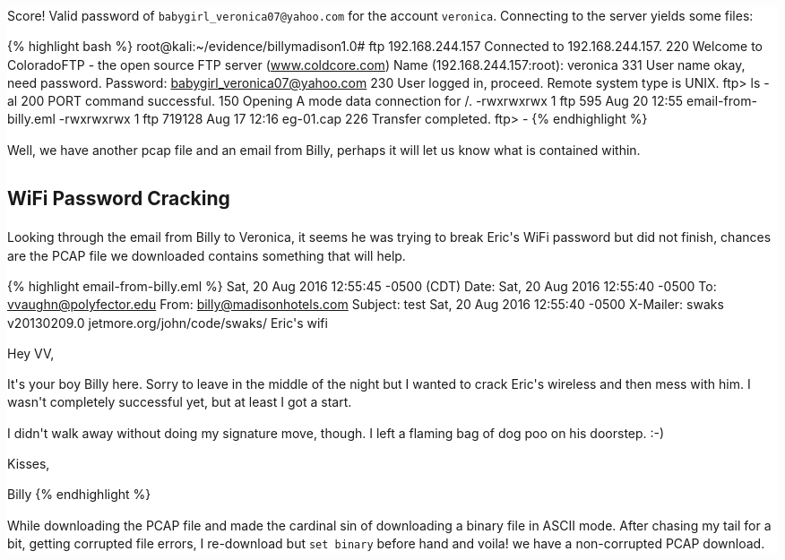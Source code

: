Score! Valid password of `babygirl_veronica07@yahoo.com` for the account `veronica`.  Connecting to the server yields some files:

{% highlight bash %}
root@kali:~/evidence/billymadison1.0# ftp 192.168.244.157
Connected to 192.168.244.157.
220 Welcome to ColoradoFTP - the open source FTP server (www.coldcore.com)
Name (192.168.244.157:root): veronica
331 User name okay, need password.
Password: babygirl_veronica07@yahoo.com
230 User logged in, proceed.
Remote system type is UNIX.
ftp> ls -al
200 PORT command successful.
150 Opening A mode data connection for /.
-rwxrwxrwx 1 ftp 595 Aug 20 12:55 email-from-billy.eml
-rwxrwxrwx 1 ftp 719128 Aug 17 12:16 eg-01.cap
226 Transfer completed.
ftp> -
{% endhighlight %}

Well, we have another pcap file and an email from Billy, perhaps it will let us know what is contained within.

## WiFi Password Cracking

Looking through the email from Billy to Veronica, it seems he was trying to break Eric's WiFi password but did not finish, chances are the PCAP file we downloaded contains something that will help.

{% highlight email-from-billy.eml %}
Sat, 20 Aug 2016 12:55:45 -0500 (CDT)
Date: Sat, 20 Aug 2016 12:55:40 -0500
To: vvaughn@polyfector.edu
From: billy@madisonhotels.com
Subject: test Sat, 20 Aug 2016 12:55:40 -0500
X-Mailer: swaks v20130209.0 jetmore.org/john/code/swaks/
Eric's wifi

Hey VV,

It's your boy Billy here.  Sorry to leave in the middle of the night but I wanted to crack Eric's wireless and then mess with him.
I wasn't completely successful yet, but at least I got a start.

I didn't walk away without doing my signature move, though.  I left a flaming bag of dog poo on his doorstep. :-)

Kisses,

Billy
{% endhighlight %}

While downloading the PCAP file and made the cardinal sin of downloading a binary file in ASCII mode.  After chasing my tail for a bit, getting corrupted file errors, I re-download but `set binary` before hand and voila! we have a non-corrupted PCAP download.  
